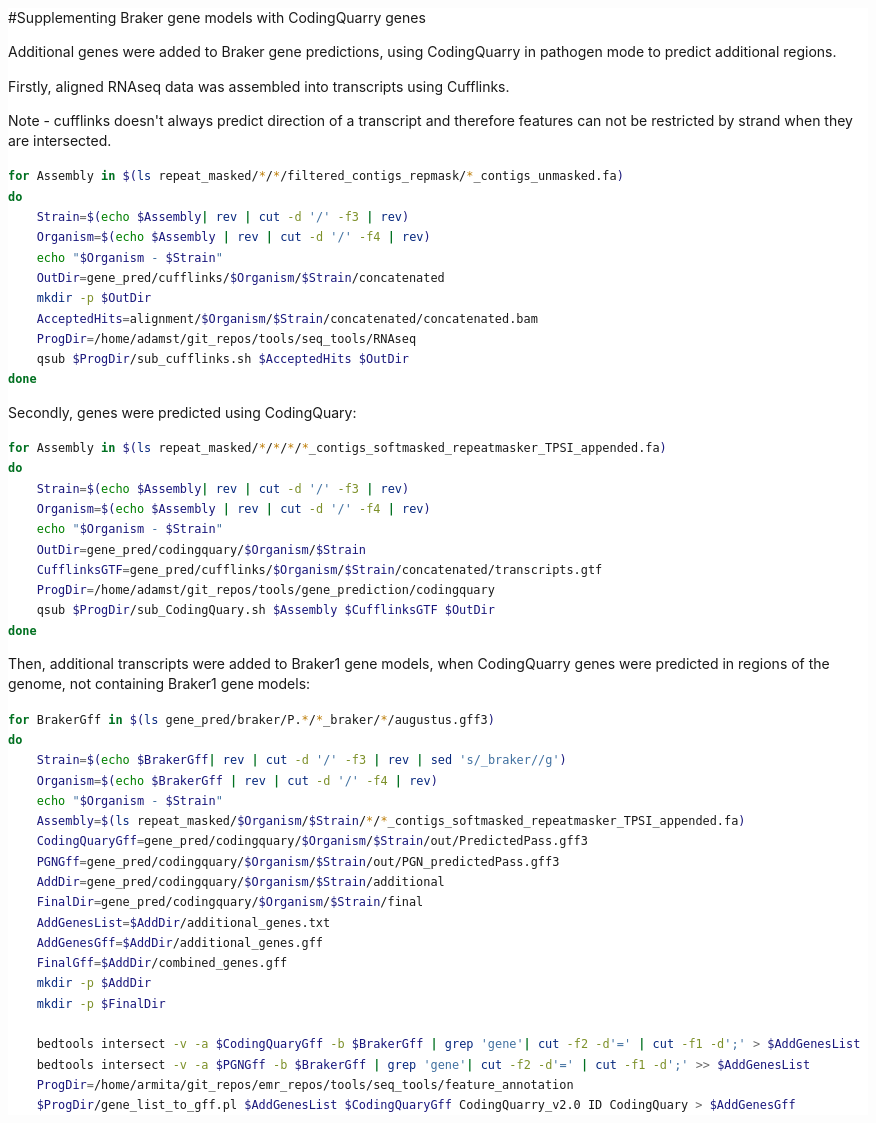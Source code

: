 #Supplementing Braker gene models with CodingQuarry genes

Additional genes were added to Braker gene predictions, using CodingQuarry in pathogen mode to predict additional regions.

Firstly, aligned RNAseq data was assembled into transcripts using Cufflinks.

Note - cufflinks doesn't always predict direction of a transcript and therefore features can not be restricted by strand when they are intersected.

```bash
for Assembly in $(ls repeat_masked/*/*/filtered_contigs_repmask/*_contigs_unmasked.fa)
do
    Strain=$(echo $Assembly| rev | cut -d '/' -f3 | rev)
    Organism=$(echo $Assembly | rev | cut -d '/' -f4 | rev)
    echo "$Organism - $Strain"
    OutDir=gene_pred/cufflinks/$Organism/$Strain/concatenated
    mkdir -p $OutDir
    AcceptedHits=alignment/$Organism/$Strain/concatenated/concatenated.bam
    ProgDir=/home/adamst/git_repos/tools/seq_tools/RNAseq
    qsub $ProgDir/sub_cufflinks.sh $AcceptedHits $OutDir
done
```

Secondly, genes were predicted using CodingQuary:

```bash
for Assembly in $(ls repeat_masked/*/*/*/*_contigs_softmasked_repeatmasker_TPSI_appended.fa)
do
    Strain=$(echo $Assembly| rev | cut -d '/' -f3 | rev)
    Organism=$(echo $Assembly | rev | cut -d '/' -f4 | rev)
    echo "$Organism - $Strain"
    OutDir=gene_pred/codingquary/$Organism/$Strain
    CufflinksGTF=gene_pred/cufflinks/$Organism/$Strain/concatenated/transcripts.gtf
    ProgDir=/home/adamst/git_repos/tools/gene_prediction/codingquary
    qsub $ProgDir/sub_CodingQuary.sh $Assembly $CufflinksGTF $OutDir
done
```

Then, additional transcripts were added to Braker1 gene models, when CodingQuarry genes were predicted in regions of the genome, not containing Braker1 gene models:

```bash
for BrakerGff in $(ls gene_pred/braker/P.*/*_braker/*/augustus.gff3)
do
    Strain=$(echo $BrakerGff| rev | cut -d '/' -f3 | rev | sed 's/_braker//g')
    Organism=$(echo $BrakerGff | rev | cut -d '/' -f4 | rev)
    echo "$Organism - $Strain"
    Assembly=$(ls repeat_masked/$Organism/$Strain/*/*_contigs_softmasked_repeatmasker_TPSI_appended.fa)
    CodingQuaryGff=gene_pred/codingquary/$Organism/$Strain/out/PredictedPass.gff3
    PGNGff=gene_pred/codingquary/$Organism/$Strain/out/PGN_predictedPass.gff3
    AddDir=gene_pred/codingquary/$Organism/$Strain/additional
    FinalDir=gene_pred/codingquary/$Organism/$Strain/final
    AddGenesList=$AddDir/additional_genes.txt
    AddGenesGff=$AddDir/additional_genes.gff
    FinalGff=$AddDir/combined_genes.gff
    mkdir -p $AddDir
    mkdir -p $FinalDir

    bedtools intersect -v -a $CodingQuaryGff -b $BrakerGff | grep 'gene'| cut -f2 -d'=' | cut -f1 -d';' > $AddGenesList
    bedtools intersect -v -a $PGNGff -b $BrakerGff | grep 'gene'| cut -f2 -d'=' | cut -f1 -d';' >> $AddGenesList
    ProgDir=/home/armita/git_repos/emr_repos/tools/seq_tools/feature_annotation
    $ProgDir/gene_list_to_gff.pl $AddGenesList $CodingQuaryGff CodingQuarry_v2.0 ID CodingQuary > $AddGenesGff
```